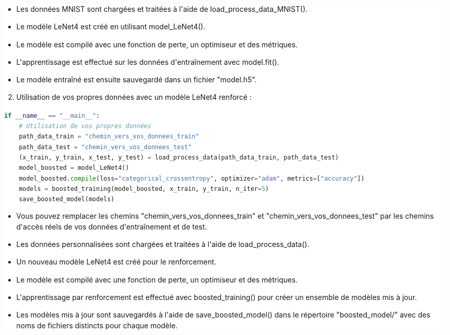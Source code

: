 - Les données MNIST sont chargées et traitées à l'aide de load_process_data_MNIST().

- Le modèle LeNet4 est créé en utilisant model_LeNet4().

- Le modèle est compilé avec une fonction de perte, un optimiseur et des métriques.

- L'apprentissage est effectué sur les données d'entraînement avec model.fit().

- Le modèle entraîné est ensuite sauvegardé dans un fichier "model.h5".

2. Utilisation de vos propres données avec un modèle LeNet4 renforcé :

```python
if __name__ == "__main__":
    # Utilisation de vos propres données
    path_data_train = "chemin_vers_vos_donnees_train"
    path_data_test = "chemin_vers_vos_donnees_test"
    (x_train, y_train, x_test, y_test) = load_process_data(path_data_train, path_data_test)
    model_boosted = model_LeNet4()
    model_boosted.compile(loss="categorical_crossentropy", optimizer="adam", metrics=["accuracy"])
    models = boosted_training(model_boosted, x_train, y_train, n_iter=5)
    save_boosted_model(models)
```

- Vous pouvez remplacer les chemins "chemin_vers_vos_donnees_train" et "chemin_vers_vos_donnees_test" par les chemins d'accès réels de vos données d'entraînement et de test.

- Les données personnalisées sont chargées et traitées à l'aide de load_process_data().

- Un nouveau modèle LeNet4 est créé pour le renforcement.

- Le modèle est compilé avec une fonction de perte, un optimiseur et des métriques.

- L'apprentissage par renforcement est effectué avec boosted_training() pour créer un ensemble de modèles mis à jour.

- Les modèles mis à jour sont sauvegardés à l'aide de save_boosted_model() dans le répertoire "boosted_model/" avec des noms de fichiers distincts pour chaque modèle.
